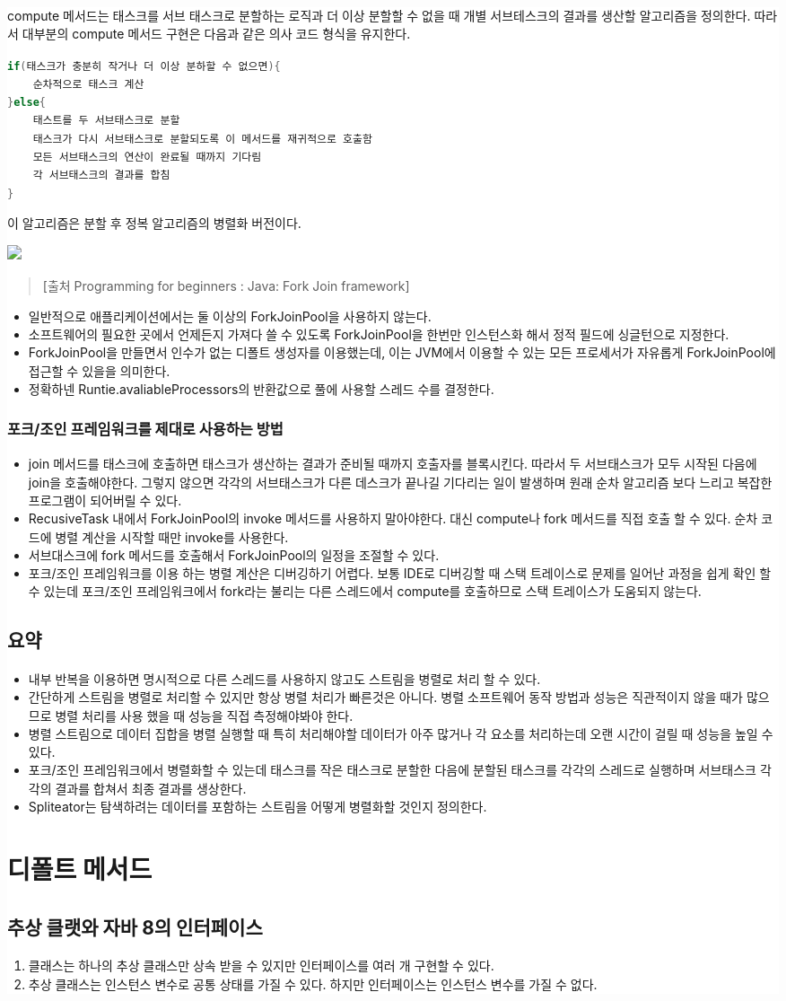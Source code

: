 compute 메서드는 태스크를 서브 태스크로 분할하는 로직과 더 이상 분할할 수 없을 때 개별 서브테스크의 결과를 생산할 알고리즘을 정의한다. 따라서 대부분의 compute 메서드 구현은 다음과 같은 의사 코드 형식을 유지한다.

```java
if(태스크가 충분히 작거나 더 이상 분하할 수 없으면){
    순차적으로 태스크 계산
}else{
    태스트를 두 서브태스크로 분할
    태스크가 다시 서브태스크로 분할되도록 이 메서드를 재귀적으로 호출함
    모든 서브태스크의 연산이 완료될 때까지 기다림
    각 서브태스크의 결과를 합침
}
```
이 알고리즘은 분할 후 정복 알고리즘의 병렬화 버전이다.


![](https://3.bp.blogspot.com/-OBe2bMWV_Yc/Va5zSTNpN8I/AAAAAAAACHQ/4ObgOw7D4yw/s400/fork%2Bjoin%2Bframework.png)
> [출처 Programming for beginners : Java: Fork Join framework]

* 일반적으로 애플리케이션에서는 둘 이상의 ForkJoinPool을 사용하지 않는다.
* 소프트웨어의 필요한 곳에서 언제든지 가져다 쓸 수 있도록 ForkJoinPool을 한번만 인스턴스화 해서 정적 필드에 싱글턴으로 지정한다.
* ForkJoinPool을 만들면서 인수가 없는 디폴트 생성자를 이용했는데, 이는 JVM에서 이용할 수 있는 모든 프로세서가 자유롭게 ForkJoinPool에 접근할 수 있을을 의미한다.
* 정확하넨 Runtie.avaliableProcessors의 반환값으로 풀에 사용할 스레드 수를 결정한다.


### 포크/조인 프레임워크를 제대로 사용하는 방법
* join 메서드를 태스크에 호출하면 태스크가 생산하는 결과가 준비될 때까지 호출자를 블록시킨다. 따라서 두 서브태스크가 모두 시작된 다음에 join을 호출해야한다. 그렇지 않으면 각각의 서브태스크가 다른 데스크가 끝나길 기다리는 일이 발생하며 원래 순차 알고리즘 보다 느리고 복잡한 프로그램이 되어버릴 수 있다.
* RecusiveTask 내에서 ForkJoinPool의 invoke 메서드를 사용하지 말아야한다. 대신 compute나 fork 메서드를 직접 호출 할 수 있다. 순차 코드에 병렬 계산을 시작할 때만 invoke를 사용한다.
* 서브대스크에 fork 메서드를 호출해서 ForkJoinPool의 일정을 조절할 수 있다.
* 포크/조인 프레임워크를 이용 하는 병렬 계산은 디버깅하기 어렵다. 보통 IDE로 디버깅할 때 스택 트레이스로 문제를 일어난 과정을 쉽게 확인 할 수 있는데 포크/조인 프레임워크에서 fork라는 불리는 다른 스레드에서 compute를 호출하므로 스택 트레이스가 도움되지 않는다.

## 요약
* 내부 반복을 이용하면 명시적으로 다른 스레드를 사용하지 않고도 스트림을 병렬로 처리 할 수 있다.
* 간단하게 스트림을 병렬로 처리할 수 있지만 항상 병렬 처리가 빠른것은 아니다. 병렬 소프트웨어 동작 방법과 성능은 직관적이지 않을 때가 많으므로 병렬 처리를 사용 했을 때 성능을 직접 측정해야봐야 한다.
* 병렬 스트림으로 데이터 집합을 병렬 실행할 때 특히 처리해야할 데이터가 아주 많거나 각 요소를 처리하는데 오랜 시간이 걸릴 때 성능을 높일 수 있다.
* 포크/조인 프레임워크에서 병렬화할 수 있는데 태스크를 작은 태스크로 분할한 다음에 분할된 태스크를 각각의 스레드로 실행하며 서브태스크 각각의 결과를 합쳐서 최종 결과를 생상한다.
* Spliteator는 탐색하려는 데이터를 포함하는 스트림을 어떻게 병렬화할 것인지 정의한다.


# 디폴트 메서드

## 추상 클랫와 자바 8의 인터페이스

1. 클래스는 하나의 추상 클래스만 상속 받을 수 있지만 인터페이스를 여러 개 구현할 수 있다.
2. 추상 클래스는 인스턴스 변수로 공통 상태를 가질 수 있다. 하지만 인터페이스는 인스턴스 변수를 가질 수 없다.
